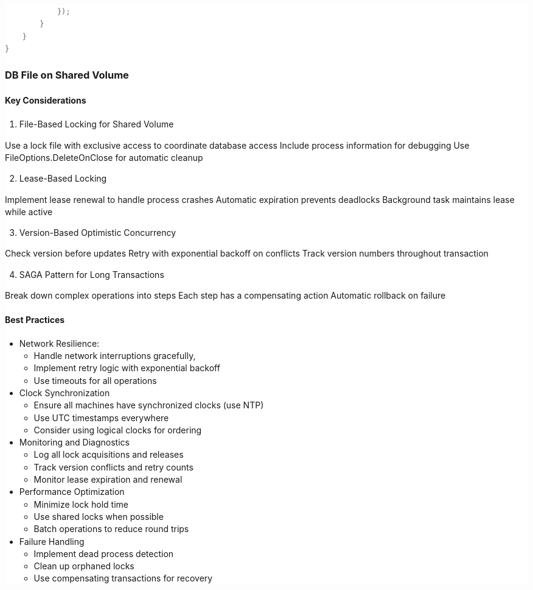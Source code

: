 ```csharp
            });
        }
    }
}

```

### DB File on Shared Volume

#### Key Considerations

1. File-Based Locking for Shared Volume

Use a lock file with exclusive access to coordinate database access
Include process information for debugging
Use FileOptions.DeleteOnClose for automatic cleanup

2. Lease-Based Locking

Implement lease renewal to handle process crashes
Automatic expiration prevents deadlocks
Background task maintains lease while active

3. Version-Based Optimistic Concurrency

Check version before updates
Retry with exponential backoff on conflicts
Track version numbers throughout transaction

4. SAGA Pattern for Long Transactions

Break down complex operations into steps
Each step has a compensating action
Automatic rollback on failure

#### Best Practices

- Network Resilience:
  - Handle network interruptions gracefully,
  - Implement retry logic with exponential backoff
  - Use timeouts for all operations
- Clock Synchronization
  - Ensure all machines have synchronized clocks (use NTP)
  - Use UTC timestamps everywhere
  - Consider using logical clocks for ordering
- Monitoring and Diagnostics
  - Log all lock acquisitions and releases
  - Track version conflicts and retry counts
  - Monitor lease expiration and renewal
- Performance Optimization
  - Minimize lock hold time
  - Use shared locks when possible
  - Batch operations to reduce round trips
- Failure Handling
  - Implement dead process detection
  - Clean up orphaned locks
  - Use compensating transactions for recovery
